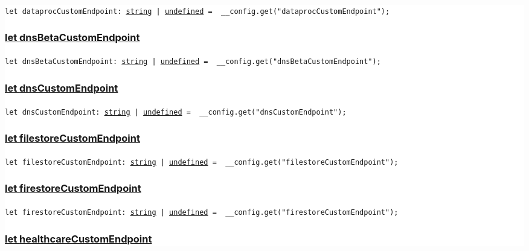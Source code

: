 <pre class="highlight"><code><span class='kd'>let</span> dataprocCustomEndpoint: <span class='kd'><a href='https://developer.mozilla.org/en-US/docs/Web/JavaScript/Reference/Global_Objects/String'>string</a></span> | <span class='kd'><a href='https://developer.mozilla.org/en-US/docs/Web/JavaScript/Reference/Global_Objects/undefined'>undefined</a></span> = <span class='s2'> __config.get(&#34;dataprocCustomEndpoint&#34;)</span>;</code></pre>
<h3 class="pdoc-module-header" id="dnsBetaCustomEndpoint" data-link-title="dnsBetaCustomEndpoint">
    <a href="https://github.com/pulumi/pulumi-gcp/blob/81b33dbf9fd3bbb171d64cfcb4baf91bdfb82c5a/sdk/nodejs/config/vars.ts#L34">
        let <strong>dnsBetaCustomEndpoint</strong>
    </a>
</h3>

<pre class="highlight"><code><span class='kd'>let</span> dnsBetaCustomEndpoint: <span class='kd'><a href='https://developer.mozilla.org/en-US/docs/Web/JavaScript/Reference/Global_Objects/String'>string</a></span> | <span class='kd'><a href='https://developer.mozilla.org/en-US/docs/Web/JavaScript/Reference/Global_Objects/undefined'>undefined</a></span> = <span class='s2'> __config.get(&#34;dnsBetaCustomEndpoint&#34;)</span>;</code></pre>
<h3 class="pdoc-module-header" id="dnsCustomEndpoint" data-link-title="dnsCustomEndpoint">
    <a href="https://github.com/pulumi/pulumi-gcp/blob/81b33dbf9fd3bbb171d64cfcb4baf91bdfb82c5a/sdk/nodejs/config/vars.ts#L35">
        let <strong>dnsCustomEndpoint</strong>
    </a>
</h3>

<pre class="highlight"><code><span class='kd'>let</span> dnsCustomEndpoint: <span class='kd'><a href='https://developer.mozilla.org/en-US/docs/Web/JavaScript/Reference/Global_Objects/String'>string</a></span> | <span class='kd'><a href='https://developer.mozilla.org/en-US/docs/Web/JavaScript/Reference/Global_Objects/undefined'>undefined</a></span> = <span class='s2'> __config.get(&#34;dnsCustomEndpoint&#34;)</span>;</code></pre>
<h3 class="pdoc-module-header" id="filestoreCustomEndpoint" data-link-title="filestoreCustomEndpoint">
    <a href="https://github.com/pulumi/pulumi-gcp/blob/81b33dbf9fd3bbb171d64cfcb4baf91bdfb82c5a/sdk/nodejs/config/vars.ts#L36">
        let <strong>filestoreCustomEndpoint</strong>
    </a>
</h3>

<pre class="highlight"><code><span class='kd'>let</span> filestoreCustomEndpoint: <span class='kd'><a href='https://developer.mozilla.org/en-US/docs/Web/JavaScript/Reference/Global_Objects/String'>string</a></span> | <span class='kd'><a href='https://developer.mozilla.org/en-US/docs/Web/JavaScript/Reference/Global_Objects/undefined'>undefined</a></span> = <span class='s2'> __config.get(&#34;filestoreCustomEndpoint&#34;)</span>;</code></pre>
<h3 class="pdoc-module-header" id="firestoreCustomEndpoint" data-link-title="firestoreCustomEndpoint">
    <a href="https://github.com/pulumi/pulumi-gcp/blob/81b33dbf9fd3bbb171d64cfcb4baf91bdfb82c5a/sdk/nodejs/config/vars.ts#L37">
        let <strong>firestoreCustomEndpoint</strong>
    </a>
</h3>

<pre class="highlight"><code><span class='kd'>let</span> firestoreCustomEndpoint: <span class='kd'><a href='https://developer.mozilla.org/en-US/docs/Web/JavaScript/Reference/Global_Objects/String'>string</a></span> | <span class='kd'><a href='https://developer.mozilla.org/en-US/docs/Web/JavaScript/Reference/Global_Objects/undefined'>undefined</a></span> = <span class='s2'> __config.get(&#34;firestoreCustomEndpoint&#34;)</span>;</code></pre>
<h3 class="pdoc-module-header" id="healthcareCustomEndpoint" data-link-title="healthcareCustomEndpoint">
    <a href="https://github.com/pulumi/pulumi-gcp/blob/81b33dbf9fd3bbb171d64cfcb4baf91bdfb82c5a/sdk/nodejs/config/vars.ts#L38">
        let <strong>healthcareCustomEndpoint</strong>
    </a>
</h3>
